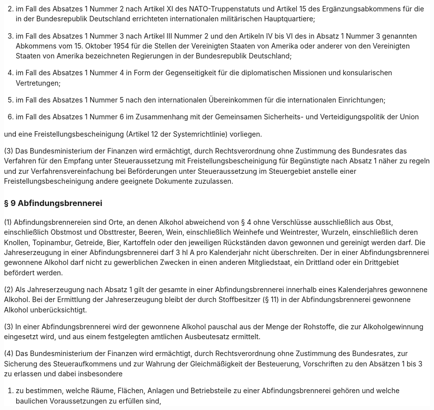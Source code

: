 
2.  im Fall des Absatzes 1 Nummer 2 nach Artikel XI des NATO-Truppenstatuts und Artikel 15 des Ergänzungsabkommens für die in der Bundesrepublik Deutschland errichteten internationalen militärischen Hauptquartiere;


3.  im Fall des Absatzes 1 Nummer 3 nach Artikel III Nummer 2 und den Artikeln IV bis VI des in Absatz 1 Nummer 3 genannten Abkommens vom 15. Oktober 1954 für die Stellen der Vereinigten Staaten von Amerika oder anderer von den Vereinigten Staaten von Amerika bezeichneten Regierungen in der Bundesrepublik Deutschland;


4.  im Fall des Absatzes 1 Nummer 4 in Form der Gegenseitigkeit für die diplomatischen Missionen und konsularischen Vertretungen;


5.  im Fall des Absatzes 1 Nummer 5 nach den internationalen Übereinkommen für die internationalen Einrichtungen;


6.  im Fall des Absatzes 1 Nummer 6 im Zusammenhang mit der Gemeinsamen Sicherheits- und Verteidigungspolitik der Union



und eine Freistellungsbescheinigung (Artikel 12 der Systemrichtlinie) vorliegen.

(3) Das Bundesministerium der Finanzen wird ermächtigt, durch Rechtsverordnung ohne Zustimmung des Bundesrates das Verfahren für den Empfang unter Steueraussetzung mit Freistellungsbescheinigung für Begünstigte nach Absatz 1 näher zu regeln und zur Verfahrensvereinfachung bei Beförderungen unter Steueraussetzung im Steuergebiet anstelle einer Freistellungsbescheinigung andere geeignete Dokumente zuzulassen.


### § 9 Abfindungsbrennerei

(1) Abfindungsbrennereien sind Orte, an denen Alkohol abweichend von § 4 ohne Verschlüsse ausschließlich aus Obst, einschließlich Obstmost und Obsttrester, Beeren, Wein, einschließlich Weinhefe und Weintrester, Wurzeln, einschließlich deren Knollen, Topinambur, Getreide, Bier, Kartoffeln oder den jeweiligen Rückständen davon gewonnen und gereinigt werden darf. Die Jahreserzeugung in einer Abfindungsbrennerei darf 3 hl A pro Kalenderjahr nicht überschreiten. Der in einer Abfindungsbrennerei gewonnene Alkohol darf nicht zu gewerblichen Zwecken in einen anderen Mitgliedstaat, ein Drittland oder ein Drittgebiet befördert werden.

(2) Als Jahreserzeugung nach Absatz 1 gilt der gesamte in einer Abfindungsbrennerei innerhalb eines Kalenderjahres gewonnene Alkohol. Bei der Ermittlung der Jahreserzeugung bleibt der durch Stoffbesitzer (§ 11) in der Abfindungsbrennerei gewonnene Alkohol unberücksichtigt.

(3) In einer Abfindungsbrennerei wird der gewonnene Alkohol pauschal aus der Menge der Rohstoffe, die zur Alkoholgewinnung eingesetzt wird, und aus einem festgelegten amtlichen Ausbeutesatz ermittelt.

(4) Das Bundesministerium der Finanzen wird ermächtigt, durch Rechtsverordnung ohne Zustimmung des Bundesrates, zur Sicherung des Steueraufkommens und zur Wahrung der Gleichmäßigkeit der Besteuerung, Vorschriften zu den Absätzen 1 bis 3 zu erlassen und dabei insbesondere

1.  zu bestimmen, welche Räume, Flächen, Anlagen und Betriebsteile zu einer Abfindungsbrennerei gehören und welche baulichen Voraussetzungen zu erfüllen sind,

